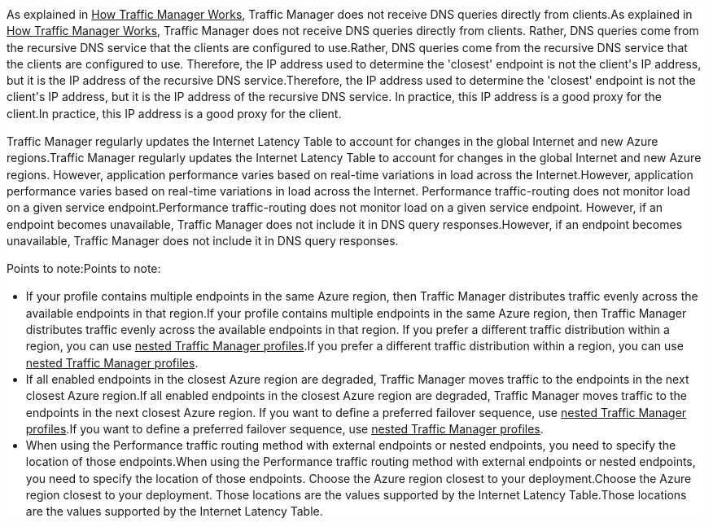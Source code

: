 <span data-ttu-id="10f52-178">As explained in [How Traffic Manager Works](traffic-manager-how-it-works.md), Traffic Manager does not receive DNS queries directly from clients.</span><span class="sxs-lookup"><span data-stu-id="10f52-178">As explained in [How Traffic Manager Works](traffic-manager-how-it-works.md), Traffic Manager does not receive DNS queries directly from clients.</span></span> <span data-ttu-id="10f52-179">Rather, DNS queries come from the recursive DNS service that the clients are configured to use.</span><span class="sxs-lookup"><span data-stu-id="10f52-179">Rather, DNS queries come from the recursive DNS service that the clients are configured to use.</span></span> <span data-ttu-id="10f52-180">Therefore, the IP address used to determine the 'closest' endpoint is not the client's IP address, but it is the IP address of the recursive DNS service.</span><span class="sxs-lookup"><span data-stu-id="10f52-180">Therefore, the IP address used to determine the 'closest' endpoint is not the client's IP address, but it is the IP address of the recursive DNS service.</span></span> <span data-ttu-id="10f52-181">In practice, this IP address is a good proxy for the client.</span><span class="sxs-lookup"><span data-stu-id="10f52-181">In practice, this IP address is a good proxy for the client.</span></span>


<span data-ttu-id="10f52-182">Traffic Manager regularly updates the Internet Latency Table to account for changes in the global Internet and new Azure regions.</span><span class="sxs-lookup"><span data-stu-id="10f52-182">Traffic Manager regularly updates the Internet Latency Table to account for changes in the global Internet and new Azure regions.</span></span> <span data-ttu-id="10f52-183">However, application performance varies based on real-time variations in load across the Internet.</span><span class="sxs-lookup"><span data-stu-id="10f52-183">However, application performance varies based on real-time variations in load across the Internet.</span></span> <span data-ttu-id="10f52-184">Performance traffic-routing does not monitor load on a given service endpoint.</span><span class="sxs-lookup"><span data-stu-id="10f52-184">Performance traffic-routing does not monitor load on a given service endpoint.</span></span> <span data-ttu-id="10f52-185">However, if an endpoint becomes unavailable, Traffic Manager does not include it in DNS query responses.</span><span class="sxs-lookup"><span data-stu-id="10f52-185">However, if an endpoint becomes unavailable, Traffic Manager does not include it in DNS query responses.</span></span>


<span data-ttu-id="10f52-186">Points to note:</span><span class="sxs-lookup"><span data-stu-id="10f52-186">Points to note:</span></span>

* <span data-ttu-id="10f52-187">If your profile contains multiple endpoints in the same Azure region, then Traffic Manager distributes traffic evenly across the available endpoints in that region.</span><span class="sxs-lookup"><span data-stu-id="10f52-187">If your profile contains multiple endpoints in the same Azure region, then Traffic Manager distributes traffic evenly across the available endpoints in that region.</span></span> <span data-ttu-id="10f52-188">If you prefer a different traffic distribution within a region, you can use [nested Traffic Manager profiles](traffic-manager-nested-profiles.md).</span><span class="sxs-lookup"><span data-stu-id="10f52-188">If you prefer a different traffic distribution within a region, you can use [nested Traffic Manager profiles](traffic-manager-nested-profiles.md).</span></span>
* <span data-ttu-id="10f52-189">If all enabled endpoints in the closest Azure region are degraded, Traffic Manager moves traffic to the endpoints in the next closest Azure region.</span><span class="sxs-lookup"><span data-stu-id="10f52-189">If all enabled endpoints in the closest Azure region are degraded, Traffic Manager moves traffic to the endpoints in the next closest Azure region.</span></span> <span data-ttu-id="10f52-190">If you want to define a preferred failover sequence, use [nested Traffic Manager profiles](traffic-manager-nested-profiles.md).</span><span class="sxs-lookup"><span data-stu-id="10f52-190">If you want to define a preferred failover sequence, use [nested Traffic Manager profiles](traffic-manager-nested-profiles.md).</span></span>
* <span data-ttu-id="10f52-191">When using the Performance traffic routing method with external endpoints or nested endpoints, you need to specify the location of those endpoints.</span><span class="sxs-lookup"><span data-stu-id="10f52-191">When using the Performance traffic routing method with external endpoints or nested endpoints, you need to specify the location of those endpoints.</span></span> <span data-ttu-id="10f52-192">Choose the Azure region closest to your deployment.</span><span class="sxs-lookup"><span data-stu-id="10f52-192">Choose the Azure region closest to your deployment.</span></span> <span data-ttu-id="10f52-193">Those locations are the values supported by the Internet Latency Table.</span><span class="sxs-lookup"><span data-stu-id="10f52-193">Those locations are the values supported by the Internet Latency Table.</span></span>